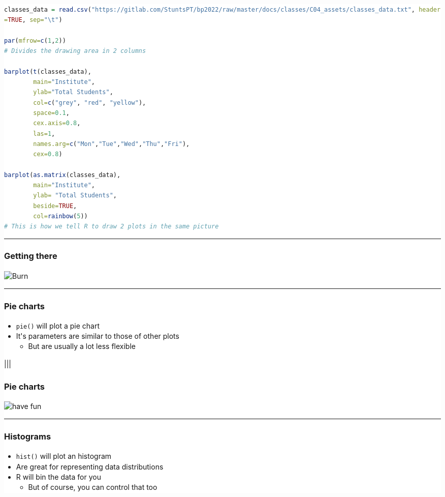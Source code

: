 ```R
classes_data = read.csv("https://gitlab.com/StuntsPT/bp2022/raw/master/docs/classes/C04_assets/classes_data.txt", header=TRUE, sep="\t")

par(mfrow=c(1,2))
# Divides the drawing area in 2 columns

barplot(t(classes_data),
        main="Institute",
        ylab="Total Students", 
        col=c("grey", "red", "yellow"),
        space=0.1,
        cex.axis=0.8,
        las=1,
        names.arg=c("Mon","Tue","Wed","Thu","Fri"),
        cex=0.8) 

barplot(as.matrix(classes_data),
        main="Institute",
        ylab= "Total Students",
        beside=TRUE,
        col=rainbow(5))
# This is how we tell R to draw 2 plots in the same picture
```

---

### Getting there

![Burn](C04_assets/burns.gif)

---

### Pie charts

* &shy;`pie()` will plot a pie chart
* &shy;It's parameters are similar to those of other plots
  * &shy;But are usually a lot less flexible

|||

### Pie charts

![have fun](C04_assets/have_fun.gif)

---

### Histograms

* &shy;`hist()` will plot an histogram
* &shy;Are great for representing data distributions
* &shy;R will bin the data for you
  * &shy;But of course, you can control that too
